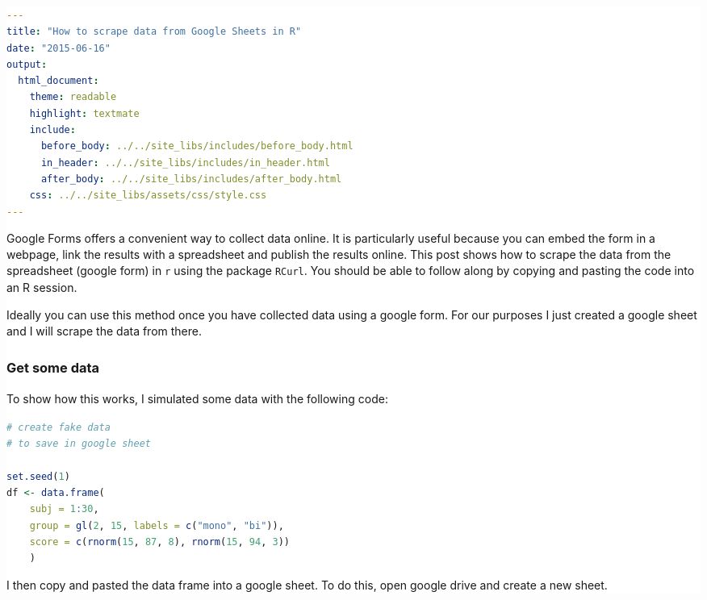 ```yaml
---
title: "How to scrape data from Google Sheets in R"
date: "2015-06-16"
output:
  html_document:
    theme: readable
    highlight: textmate
    include:
      before_body: ../../site_libs/includes/before_body.html
      in_header: ../../site_libs/includes/in_header.html
      after_body: ../../site_libs/includes/after_body.html
    css: ../../site_libs/assets/css/style.css
---
```


Google Forms offers a convenient way to collect data online. It is particularly 
useful because you can embed the form in a webpage, link the results with a 
spreadsheet and publish the results online. This post shows how to scrape the 
data from the spreadsheet (google form) in `r` using the package `RCurl`. You 
should be able to follow along by copying and pasting the code into an R 
session. 

Ideally you can use this method once you have collected data using a google 
form. For our purposes I just created a google sheet and I will scrape the data 
from there.

### Get some data

To show how this works, I simulated some data with the following code:


```r
# create fake data
# to save in google sheet

set.seed(1)
df <- data.frame(
	subj = 1:30, 
	group = gl(2, 15, labels = c("mono", "bi")), 
	score = c(rnorm(15, 87, 8), rnorm(15, 94, 3))
	)
```

I then copy and pasted the data frame into a google sheet. To do this, open 
google drive and create a new sheet. 

<div align="center">